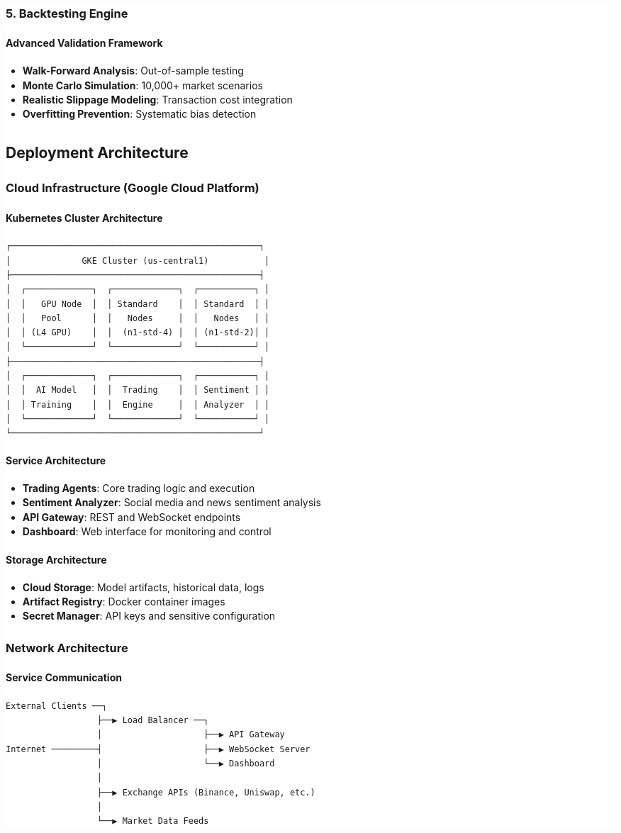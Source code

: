 ### 5. Backtesting Engine

#### Advanced Validation Framework
- **Walk-Forward Analysis**: Out-of-sample testing
- **Monte Carlo Simulation**: 10,000+ market scenarios
- **Realistic Slippage Modeling**: Transaction cost integration
- **Overfitting Prevention**: Systematic bias detection

## Deployment Architecture

### Cloud Infrastructure (Google Cloud Platform)

#### Kubernetes Cluster Architecture
```
┌─────────────────────────────────────────────────┐
│              GKE Cluster (us-central1)           │
├─────────────────────────────────────────────────┤
│  ┌─────────────┐  ┌─────────────┐  ┌───────────┐ │
│  │   GPU Node  │  │ Standard    │  │ Standard  │ │
│  │   Pool      │  │   Nodes     │  │   Nodes   │ │
│  │ (L4 GPU)    │  │  (n1-std-4) │  │ (n1-std-2)│ │
│  └─────────────┘  └─────────────┘  └───────────┘ │
├─────────────────────────────────────────────────┤
│  ┌─────────────┐  ┌─────────────┐  ┌───────────┐ │
│  │  AI Model   │  │  Trading    │  │ Sentiment │ │
│  │ Training    │  │  Engine     │  │ Analyzer  │ │
│  └─────────────┘  └─────────────┘  └───────────┘ │
└─────────────────────────────────────────────────┘
```

#### Service Architecture
- **Trading Agents**: Core trading logic and execution
- **Sentiment Analyzer**: Social media and news sentiment analysis
- **API Gateway**: REST and WebSocket endpoints
- **Dashboard**: Web interface for monitoring and control

#### Storage Architecture
- **Cloud Storage**: Model artifacts, historical data, logs
- **Artifact Registry**: Docker container images
- **Secret Manager**: API keys and sensitive configuration

### Network Architecture

#### Service Communication
```
External Clients ──┐
                  ├──▶ Load Balancer ──┐
                  │                    ├──▶ API Gateway
Internet ─────────┤                    ├──▶ WebSocket Server
                  │                    └──▶ Dashboard
                  │
                  ├──▶ Exchange APIs (Binance, Uniswap, etc.)
                  │
                  └──▶ Market Data Feeds
```
